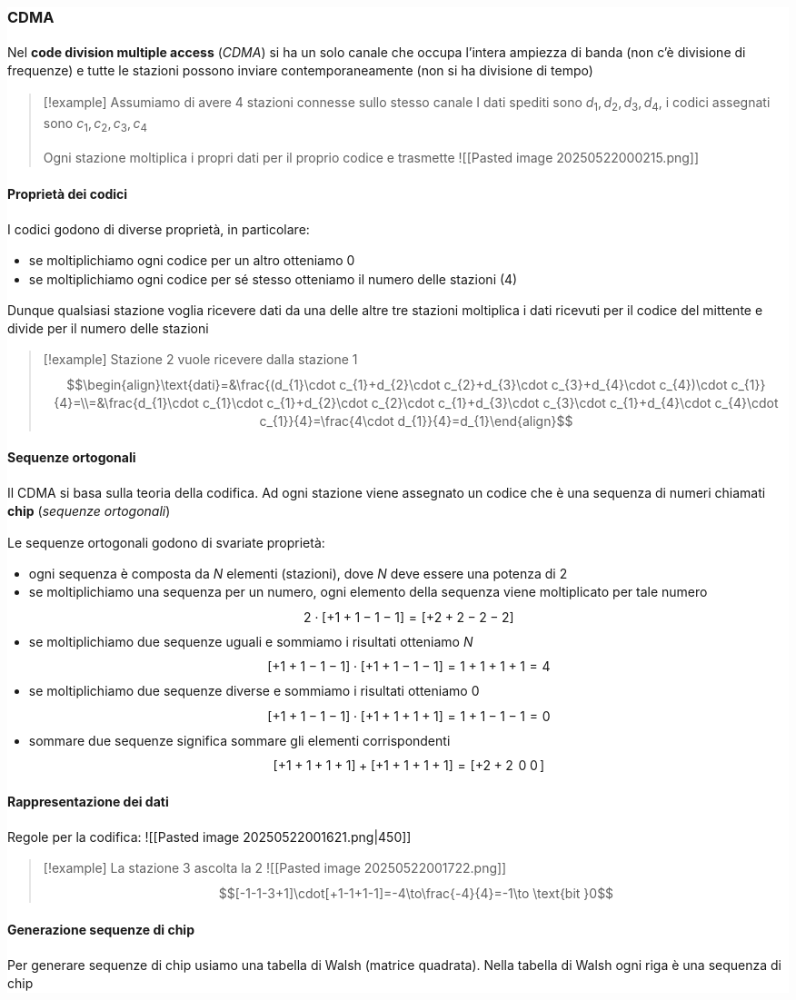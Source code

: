 ### CDMA
Nel **code division multiple access** (*CDMA*) si ha un solo canale che occupa l’intera ampiezza di banda (non c’è divisione di frequenze) e tutte le stazioni possono inviare contemporaneamente (non si ha divisione di tempo)

>[!example]
>Assumiamo di avere 4 stazioni connesse sullo stesso canale
>I dati spediti sono $d_{1},d_{2},d_{3},d_{4}$, i codici assegnati sono $c_{1},c_{2},c_{3},c_{4}$
>
>Ogni stazione moltiplica i propri dati per il proprio codice e trasmette
>![[Pasted image 20250522000215.png]]

#### Proprietà dei codici
I codici godono di diverse proprietà, in particolare:
- se moltiplichiamo ogni codice per un altro otteniamo 0
- se moltiplichiamo ogni codice per sé stesso otteniamo il numero delle stazioni (4)

Dunque qualsiasi stazione voglia ricevere dati da una delle altre tre stazioni moltiplica i dati ricevuti per il codice del mittente e divide per il numero delle stazioni

>[!example] Stazione 2 vuole ricevere dalla stazione 1
>$$\begin{align}\text{dati}=&\frac{(d_{1}\cdot c_{1}+d_{2}\cdot c_{2}+d_{3}\cdot c_{3}+d_{4}\cdot c_{4})\cdot c_{1}}{4}=\\=&\frac{d_{1}\cdot c_{1}\cdot c_{1}+d_{2}\cdot c_{2}\cdot c_{1}+d_{3}\cdot c_{3}\cdot c_{1}+d_{4}\cdot c_{4}\cdot c_{1}}{4}=\frac{4\cdot d_{1}}{4}=d_{1}\end{align}$$

#### Sequenze ortogonali
Il CDMA si basa sulla teoria della codifica. Ad ogni stazione viene assegnato un codice che è una sequenza di numeri chiamati **chip** (*sequenze ortogonali*)

Le sequenze ortogonali godono di svariate proprietà:
- ogni sequenza è composta da $N$ elementi (stazioni), dove $N$ deve essere una potenza di 2
- se moltiplichiamo una sequenza per un numero, ogni elemento della sequenza viene moltiplicato per tale numero 
	$$2\cdot[+1+1-1-1]=[+2+2-2-2]$$
- se moltiplichiamo due sequenze uguali e sommiamo i risultati otteniamo $N$
	$$[+1+1-1-1]\cdot[+1+1-1-1]=1+1+1+1=4$$
- se moltiplichiamo due sequenze diverse e sommiamo i risultati otteniamo 0
	$$[+1+1-1-1]\cdot[+1+1+1+1]=1+1-1-1=0$$
- sommare due sequenze significa sommare gli elementi corrispondenti
	$$[+1+1+1+1]+[+1+1+1+1]=[+2+2\;\,0\;0\,]$$

#### Rappresentazione dei dati
Regole per la codifica:
![[Pasted image 20250522001621.png|450]]

>[!example] La stazione 3 ascolta la 2
>![[Pasted image 20250522001722.png]]
>$$[-1-1-3+1]\cdot[+1-1+1-1]=-4\to\frac{-4}{4}=-1\to \text{bit }0$$

#### Generazione sequenze di chip
Per generare sequenze di chip usiamo una tabella di Walsh (matrice quadrata). Nella tabella di Walsh ogni riga è una sequenza di chip
